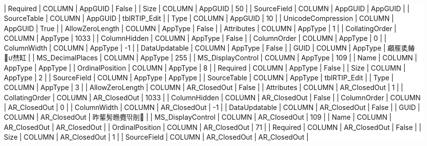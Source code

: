 | Required | COLUMN | AppGUID | False |
| Size | COLUMN | AppGUID | 50 |
| SourceField | COLUMN | AppGUID | AppGUID |
| SourceTable | COLUMN | AppGUID | tblRTIP_Edit |
| Type | COLUMN | AppGUID | 10 |
| UnicodeCompression | COLUMN | AppGUID | True |
| AllowZeroLength | COLUMN | AppType | False |
| Attributes | COLUMN | AppType | 1 |
| CollatingOrder | COLUMN | AppType | 1033 |
| ColumnHidden | COLUMN | AppType | False |
| ColumnOrder | COLUMN | AppType | 0 |
| ColumnWidth | COLUMN | AppType | -1 |
| DataUpdatable | COLUMN | AppType | False |
| GUID | COLUMN | AppType | 顣㕍奊䲠㷊缸 |
| MS_DecimalPlaces | COLUMN | AppType | 255 |
| MS_DisplayControl | COLUMN | AppType | 109 |
| Name | COLUMN | AppType | AppType |
| OrdinalPosition | COLUMN | AppType | 8 |
| Required | COLUMN | AppType | False |
| Size | COLUMN | AppType | 2 |
| SourceField | COLUMN | AppType | AppType |
| SourceTable | COLUMN | AppType | tblRTIP_Edit |
| Type | COLUMN | AppType | 3 |
| AllowZeroLength | COLUMN | AR_ClosedOut | False |
| Attributes | COLUMN | AR_ClosedOut | 1 |
| CollatingOrder | COLUMN | AR_ClosedOut | 1033 |
| ColumnHidden | COLUMN | AR_ClosedOut | False |
| ColumnOrder | COLUMN | AR_ClosedOut | 0 |
| ColumnWidth | COLUMN | AR_ClosedOut | -1 |
| DataUpdatable | COLUMN | AR_ClosedOut | False |
| GUID | COLUMN | AR_ClosedOut | 昨輩髣䁩麑딲剈 |
| MS_DisplayControl | COLUMN | AR_ClosedOut | 109 |
| Name | COLUMN | AR_ClosedOut | AR_ClosedOut |
| OrdinalPosition | COLUMN | AR_ClosedOut | 71 |
| Required | COLUMN | AR_ClosedOut | False |
| Size | COLUMN | AR_ClosedOut | 1 |
| SourceField | COLUMN | AR_ClosedOut | AR_ClosedOut |